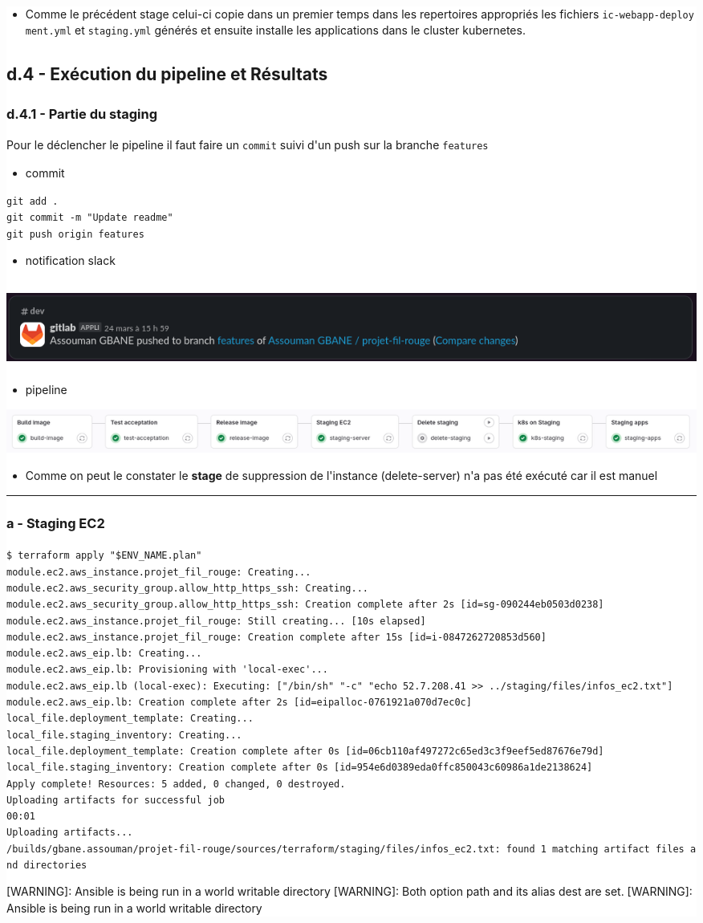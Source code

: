 
- Comme le précédent stage celui-ci copie dans un premier temps dans les repertoires appropriés les fichiers `ic-webapp-deployment.yml` et `staging.yml` générés et ensuite installe les applications dans le cluster kubernetes.

## d.4 - Exécution du pipeline et Résultats

### d.4.1 - Partie du staging

Pour le déclencher le pipeline il faut faire un `commit` suivi d'un push sur la branche `features`

- commit 

```
git add .
git commit -m "Update readme"
git push origin features
```

- notification slack

![](images/slack-notif.png)
----

- pipeline

![](images/k8s/staging-pipeline.png)

- Comme on peut le constater le **stage** de suppression de l'instance (delete-server) n'a pas été exécuté car il est manuel
----
### a - Staging EC2

```
$ terraform apply "$ENV_NAME.plan"
module.ec2.aws_instance.projet_fil_rouge: Creating...
module.ec2.aws_security_group.allow_http_https_ssh: Creating...
module.ec2.aws_security_group.allow_http_https_ssh: Creation complete after 2s [id=sg-090244eb0503d0238]
module.ec2.aws_instance.projet_fil_rouge: Still creating... [10s elapsed]
module.ec2.aws_instance.projet_fil_rouge: Creation complete after 15s [id=i-0847262720853d560]
module.ec2.aws_eip.lb: Creating...
module.ec2.aws_eip.lb: Provisioning with 'local-exec'...
module.ec2.aws_eip.lb (local-exec): Executing: ["/bin/sh" "-c" "echo 52.7.208.41 >> ../staging/files/infos_ec2.txt"]
module.ec2.aws_eip.lb: Creation complete after 2s [id=eipalloc-0761921a070d7ec0c]
local_file.deployment_template: Creating...
local_file.staging_inventory: Creating...
local_file.deployment_template: Creation complete after 0s [id=06cb110af497272c65ed3c3f9eef5ed87676e79d]
local_file.staging_inventory: Creation complete after 0s [id=954e6d0389eda0ffc850043c60986a1de2138624]
Apply complete! Resources: 5 added, 0 changed, 0 destroyed.
Uploading artifacts for successful job
00:01
Uploading artifacts...
/builds/gbane.assouman/projet-fil-rouge/sources/terraform/staging/files/infos_ec2.txt: found 1 matching artifact files and directories 
```

[fefd79280690]: fil-rouge-runner
[WARNING]: Ansible is being run in a world writable directory
[WARNING]: Both option path and its alias dest are set.
[WARNING]: Ansible is being run in a world writable directory